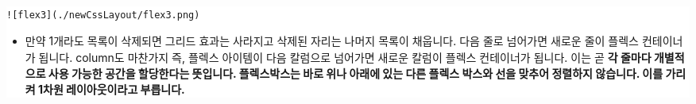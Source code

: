     ![flex3](./newCssLayout/flex3.png)
-   만약 1개라도 목록이 삭제되면 그리드 효과는 사라지고 삭제된 자리는 나머지 목록이 채웁니다. 다음 줄로 넘어가면 새로운 줄이 플렉스 컨테이너가 됩니다. column도 마찬가지 즉, 플렉스 아이템이 다음 칼럼으로 넘어가면 새로운 칼럼이 플렉스 컨테이너가 됩니다. 이는 곧 **각 줄마다 개별적으로 사용 가능한 공간을 할당한다는 뜻입니다. 플렉스박스는 바로 위나 아래에 있는 다른 플렉스 박스와 선을 맞추어 정렬하지 않습니다. 이를 가리켜 1차원 레이아웃이라고 부릅니다.**